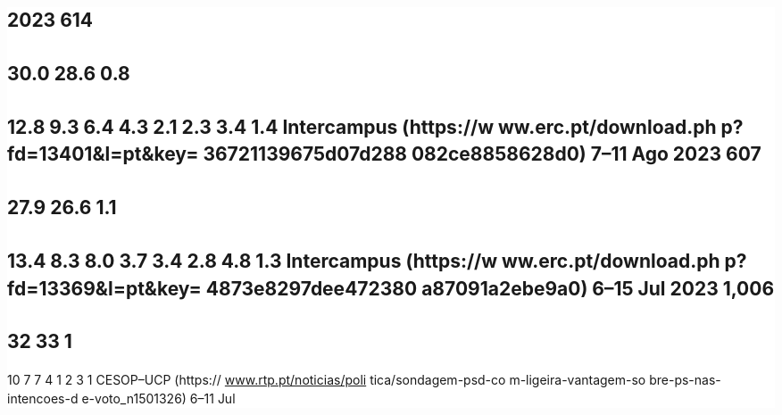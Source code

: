 2023
614
-
30.0
28.6
0.8
-
12.8
9.3
6.4
4.3
2.1
2.3
3.4
1.4
Intercampus (https://w
ww.erc.pt/download.ph
p?fd=13401&l=pt&key=
36721139675d07d288
082ce8858628d0)
7–11 Ago
2023
607
-
27.9
26.6
1.1
-
13.4
8.3
8.0
3.7
3.4
2.8
4.8
1.3
Intercampus (https://w
ww.erc.pt/download.ph
p?fd=13369&l=pt&key=
4873e8297dee472380
a87091a2ebe9a0)
6–15 Jul
2023
1,006
-
32
33
1
-
10
7
7
4
1
2
3
1
CESOP–UCP (https://
www.rtp.pt/noticias/poli
tica/sondagem-psd-co
m-ligeira-vantagem-so
bre-ps-nas-intencoes-d
e-voto_n1501326)
6–11 Jul